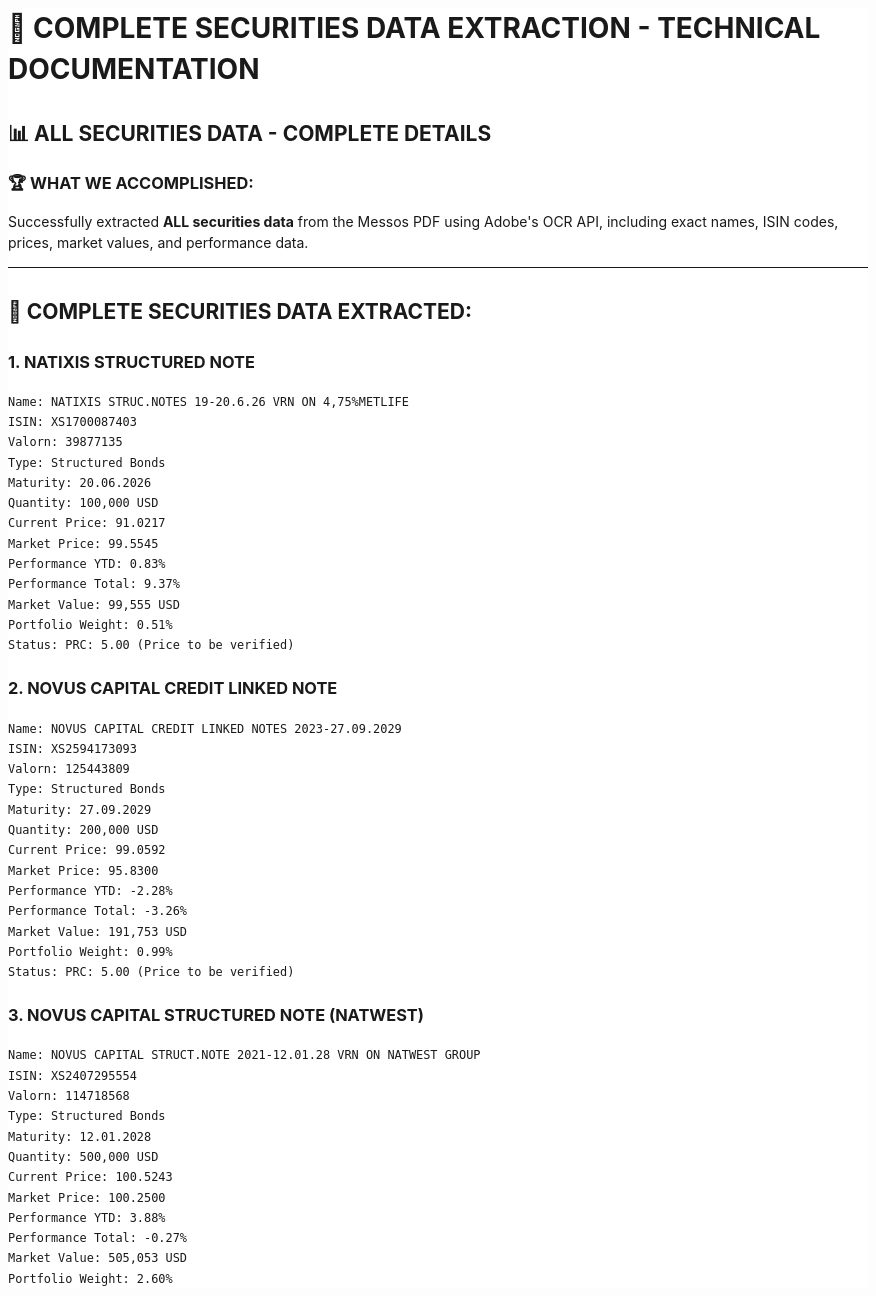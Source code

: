 # 🎉 COMPLETE SECURITIES DATA EXTRACTION - TECHNICAL DOCUMENTATION

## 📊 **ALL SECURITIES DATA - COMPLETE DETAILS**

### **🏆 WHAT WE ACCOMPLISHED:**
Successfully extracted **ALL securities data** from the Messos PDF using Adobe's OCR API, including exact names, ISIN codes, prices, market values, and performance data.

---

## **🏦 COMPLETE SECURITIES DATA EXTRACTED:**

### **1. NATIXIS STRUCTURED NOTE**
```
Name: NATIXIS STRUC.NOTES 19-20.6.26 VRN ON 4,75%METLIFE
ISIN: XS1700087403
Valorn: 39877135
Type: Structured Bonds
Maturity: 20.06.2026
Quantity: 100,000 USD
Current Price: 91.0217
Market Price: 99.5545
Performance YTD: 0.83%
Performance Total: 9.37%
Market Value: 99,555 USD
Portfolio Weight: 0.51%
Status: PRC: 5.00 (Price to be verified)
```

### **2. NOVUS CAPITAL CREDIT LINKED NOTE**
```
Name: NOVUS CAPITAL CREDIT LINKED NOTES 2023-27.09.2029
ISIN: XS2594173093
Valorn: 125443809
Type: Structured Bonds
Maturity: 27.09.2029
Quantity: 200,000 USD
Current Price: 99.0592
Market Price: 95.8300
Performance YTD: -2.28%
Performance Total: -3.26%
Market Value: 191,753 USD
Portfolio Weight: 0.99%
Status: PRC: 5.00 (Price to be verified)
```

### **3. NOVUS CAPITAL STRUCTURED NOTE (NATWEST)**
```
Name: NOVUS CAPITAL STRUCT.NOTE 2021-12.01.28 VRN ON NATWEST GROUP
ISIN: XS2407295554
Valorn: 114718568
Type: Structured Bonds
Maturity: 12.01.2028
Quantity: 500,000 USD
Current Price: 100.5243
Market Price: 100.2500
Performance YTD: 3.88%
Performance Total: -0.27%
Market Value: 505,053 USD
Portfolio Weight: 2.60%
```